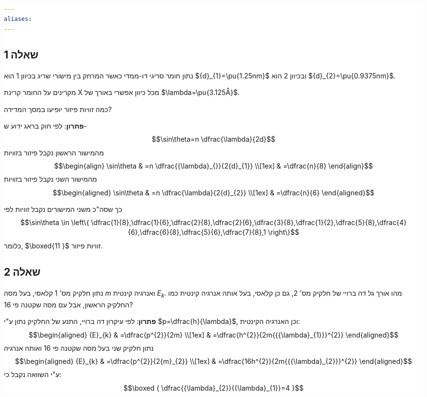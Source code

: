 ```yaml
---
aliases:
---
```

## שאלה 1
נתון חומר סריגי דו-ממדי כאשר המרחק בין מישורי שריג בכיוון $1$ הוא ${d}_{1}=\pu{1.25nm}$ ובכיוון $2$ הוא ${d}_{2}=\pu{0.9375nm}$.

מקרינים על החומר קרינת X מכל כיוון אפשרי באורך של $\lambda=\pu{3.125Å}$.

כמה זוויות פיזור יופיעו במסך המדידה?

**פתרון**:
לפי חוק בראג ידוע ש-
$$\sin\theta=n \dfrac{\lambda}{2d}$$
מהמישור הראשון נקבל פיזור בזוויות
$$\begin{align}
\sin\theta & =n \dfrac{{\lambda}_{}}{2{d}_{1}} \\[1ex]
 & =\dfrac{n}{8}
\end{align}$$
מהמישור השני נקבל פיזור בזוויות
$$\begin{aligned}
\sin\theta & =n \dfrac{\lambda}{2{d}_{2}} \\[1ex]
 & =\dfrac{n}{6}
\end{aligned}$$

כך שסה"כ משני המישורים נקבל זוויות לפי
$$\sin\theta \in \left\{  \dfrac{1}{8},\dfrac{1}{6},\dfrac{2}{8},\dfrac{2}{6},\dfrac{3}{8},\dfrac{1}{2},\dfrac{5}{8},\dfrac{4}{6},\dfrac{6}{8},\dfrac{5}{6},\dfrac{7}{8},1  \right\}$$
כלומר, $\boxed{11 }$ זוויות פיזור.

## שאלה 2
נתון חלקיק מס' $1$ קלאסי, בעל מסה $m$ ואנרגיה קינטית ${E}_{k}$. מהו אורך גל דה ברויי של חלקיק מס' $2$, גם כן קלאסי, בעל אותה אנרגיה קינטית כמו החלקיק הראשון, אבל עם מסה שקטנה פי $16$?

**פתרון**:
לפי עיקרון דה ברויי, התנע של החלקיק נתון ע"י $p=\dfrac{h}{\lambda}$, וכן האנרגיה הקינטית:
$$\begin{aligned}
{E}_{k} & =\dfrac{p^{2}}{2m} \\[1ex]
 & =\dfrac{h^{2}}{2m{{{\lambda}_{1}}}^{2}}
\end{aligned}$$
נתון חלקיק שני בעל מסה שקטנה פי $16$ ואותה אנרגיה
$$\begin{aligned}
{E}_{k} & =\dfrac{p^{2}}{2{m}_{2}} \\[1ex]
 & =\dfrac{16h^{2}}{2m{{{\lambda}_{2}}}^{2}}
\end{aligned}$$
ע"י השוואה נקבל כי:
$$\boxed {
\dfrac{{\lambda}_{2}}{{\lambda}_{1}}=4
 }$$

